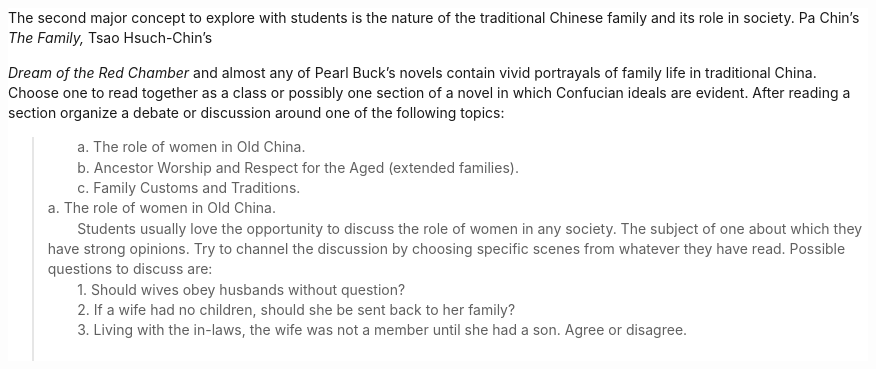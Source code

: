 </i>
</h3>
The second major concept to explore with students is the nature of the traditional Chinese family and its role in society. Pa Chin’s
<i>
The Family,
</i>
Tsao Hsuch-Chin’s
<p>
<i>
Dream of the Red Chamber
</i>
and almost any of Pearl Buck’s novels contain vivid portrayals of family life in traditional China. Choose one to read together as a class or possibly one section of a novel in which Confucian ideals are evident. After reading a section organize a debate or discussion around one of the following topics:
</p>
<blockquote>
<dl>
<dt>
<font color="#ffffff" style="visibility:hidden;">
____
</font>
a. The role of women in Old China.
<dt>
<font color="#ffffff" style="visibility:hidden;">
____
</font>
b. Ancestor Worship and Respect for the Aged (extended families).
<dt>
<font color="#ffffff" style="visibility:hidden;">
____
</font>
c. Family Customs and Traditions.
<dt>
a. The role of women in Old China.
<dt>
<font color="#ffffff" style="visibility:hidden;">
____
</font>
Students usually love the opportunity to discuss the role of women in any society. The subject of one about which they have strong opinions. Try to channeI the discussion by choosing specific scenes from whatever they have read. Possible questions to discuss are:
<dt>
<font color="#ffffff" style="visibility:hidden;">
____
</font>
1. Should wives obey husbands without question?
<dt>
<font color="#ffffff" style="visibility:hidden;">
____
</font>
2. If a wife had no children, should she be sent back to her family?
<dt>
<font color="#ffffff" style="visibility:hidden;">
____
</font>
3. Living with the in-laws, the wife was not a member until she had a son. Agree or disagree.
<dt>
<font color="#ffffff" style="visibility:hidden;">
____
</font>